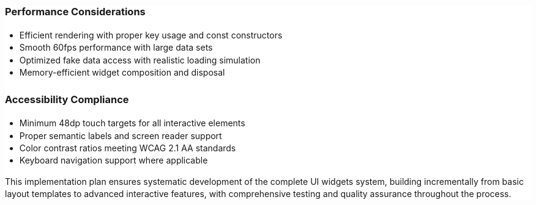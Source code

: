 ### Performance Considerations
- Efficient rendering with proper key usage and const constructors
- Smooth 60fps performance with large data sets
- Optimized fake data access with realistic loading simulation
- Memory-efficient widget composition and disposal

### Accessibility Compliance
- Minimum 48dp touch targets for all interactive elements
- Proper semantic labels and screen reader support
- Color contrast ratios meeting WCAG 2.1 AA standards
- Keyboard navigation support where applicable

This implementation plan ensures systematic development of the complete UI widgets system, building incrementally from basic layout templates to advanced interactive features, with comprehensive testing and quality assurance throughout the process.